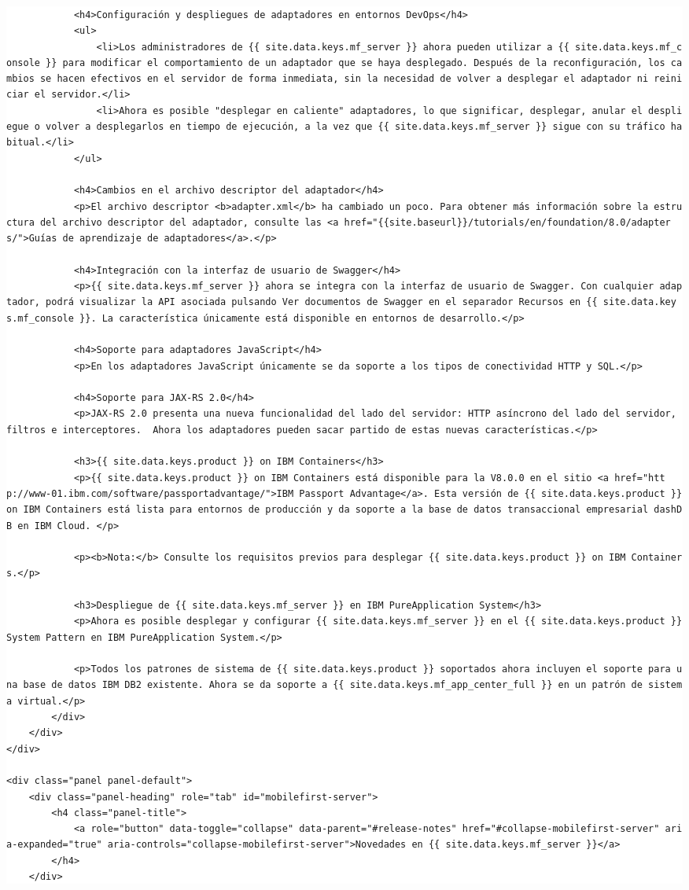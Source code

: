                 <h4>Configuración y despliegues de adaptadores en entornos DevOps</h4>
                <ul>
                    <li>Los administradores de {{ site.data.keys.mf_server }} ahora pueden utilizar a {{ site.data.keys.mf_console }} para modificar el comportamiento de un adaptador que se haya desplegado. Después de la reconfiguración, los cambios se hacen efectivos en el servidor de forma inmediata, sin la necesidad de volver a desplegar el adaptador ni reiniciar el servidor.</li>
                    <li>Ahora es posible "desplegar en caliente" adaptadores, lo que significar, desplegar, anular el despliegue o volver a desplegarlos en tiempo de ejecución, a la vez que {{ site.data.keys.mf_server }} sigue con su tráfico habitual.</li>
                </ul>

                <h4>Cambios en el archivo descriptor del adaptador</h4>
                <p>El archivo descriptor <b>adapter.xml</b> ha cambiado un poco. Para obtener más información sobre la estructura del archivo descriptor del adaptador, consulte las <a href="{{site.baseurl}}/tutorials/en/foundation/8.0/adapters/">Guías de aprendizaje de adaptadores</a>.</p>

                <h4>Integración con la interfaz de usuario de Swagger</h4>
                <p>{{ site.data.keys.mf_server }} ahora se integra con la interfaz de usuario de Swagger. Con cualquier adaptador, podrá visualizar la API asociada pulsando Ver documentos de Swagger en el separador Recursos en {{ site.data.keys.mf_console }}. La característica únicamente está disponible en entornos de desarrollo.</p>

                <h4>Soporte para adaptadores JavaScript</h4>
                <p>En los adaptadores JavaScript únicamente se da soporte a los tipos de conectividad HTTP y SQL.</p>

                <h4>Soporte para JAX-RS 2.0</h4>
                <p>JAX-RS 2.0 presenta una nueva funcionalidad del lado del servidor: HTTP asíncrono del lado del servidor, filtros e interceptores.  Ahora los adaptadores pueden sacar partido de estas nuevas características.</p>

                <h3>{{ site.data.keys.product }} on IBM Containers</h3>
                <p>{{ site.data.keys.product }} on IBM Containers está disponible para la V8.0.0 en el sitio <a href="http://www-01.ibm.com/software/passportadvantage/">IBM Passport Advantage</a>. Esta versión de {{ site.data.keys.product }} on IBM Containers está lista para entornos de producción y da soporte a la base de datos transaccional empresarial dashDB en IBM Cloud. </p>

                <p><b>Nota:</b> Consulte los requisitos previos para desplegar {{ site.data.keys.product }} on IBM Containers.</p>

                <h3>Despliegue de {{ site.data.keys.mf_server }} en IBM PureApplication System</h3>
                <p>Ahora es posible desplegar y configurar {{ site.data.keys.mf_server }} en el {{ site.data.keys.product }} System Pattern en IBM PureApplication System.</p>

                <p>Todos los patrones de sistema de {{ site.data.keys.product }} soportados ahora incluyen el soporte para una base de datos IBM DB2 existente. Ahora se da soporte a {{ site.data.keys.mf_app_center_full }} en un patrón de sistema virtual.</p>
            </div>
        </div>
    </div>

    <div class="panel panel-default">
        <div class="panel-heading" role="tab" id="mobilefirst-server">
            <h4 class="panel-title">
                <a role="button" data-toggle="collapse" data-parent="#release-notes" href="#collapse-mobilefirst-server" aria-expanded="true" aria-controls="collapse-mobilefirst-server">Novedades en {{ site.data.keys.mf_server }}</a>
            </h4>
        </div>

